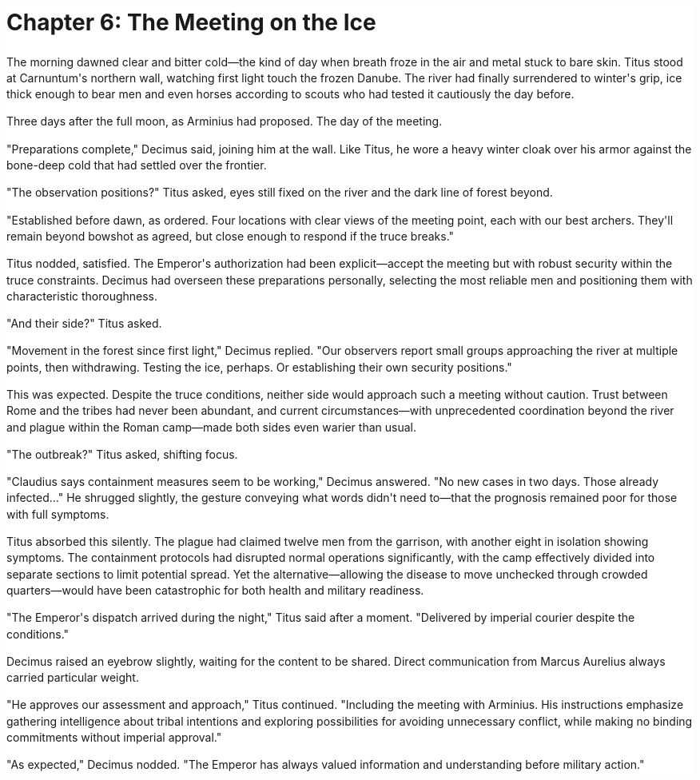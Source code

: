 # Chapter 6: The Meeting on the Ice

The morning dawned clear and bitter cold—the kind of day when breath froze in the air and metal stuck to bare skin. Titus stood at Carnuntum's northern wall, watching first light touch the frozen Danube. The river had finally surrendered to winter's grip, ice thick enough to bear men and even horses according to scouts who had tested it cautiously the day before.

Three days after the full moon, as Arminius had proposed. The day of the meeting.

"Preparations complete," Decimus said, joining him at the wall. Like Titus, he wore a heavy winter cloak over his armor against the bone-deep cold that had settled over the frontier.

"The observation positions?" Titus asked, eyes still fixed on the river and the dark line of forest beyond.

"Established before dawn, as ordered. Four locations with clear views of the meeting point, each with our best archers. They'll remain beyond bowshot as agreed, but close enough to respond if the truce breaks."

Titus nodded, satisfied. The Emperor's authorization had been explicit—accept the meeting but with robust security within the truce constraints. Decimus had overseen these preparations personally, selecting the most reliable men and positioning them with characteristic thoroughness.

"And their side?" Titus asked.

"Movement in the forest since first light," Decimus replied. "Our observers report small groups approaching the river at multiple points, then withdrawing. Testing the ice, perhaps. Or establishing their own security positions."

This was expected. Despite the truce conditions, neither side would approach such a meeting without caution. Trust between Rome and the tribes had never been abundant, and current circumstances—with unprecedented coordination beyond the river and plague within the Roman camp—made both sides even warier than usual.

"The outbreak?" Titus asked, shifting focus.

"Claudius says containment measures seem to be working," Decimus answered. "No new cases in two days. Those already infected..." He shrugged slightly, the gesture conveying what words didn't need to—that the prognosis remained poor for those with full symptoms.

Titus absorbed this silently. The plague had claimed twelve men from the garrison, with another eight in isolation showing symptoms. The containment protocols had disrupted normal operations significantly, with the camp effectively divided into separate sections to limit potential spread. Yet the alternative—allowing the disease to move unchecked through crowded quarters—would have been catastrophic for both health and military readiness.

"The Emperor's dispatch arrived during the night," Titus said after a moment. "Delivered by imperial courier despite the conditions."

Decimus raised an eyebrow slightly, waiting for the content to be shared. Direct communication from Marcus Aurelius always carried particular weight.

"He approves our assessment and approach," Titus continued. "Including the meeting with Arminius. His instructions emphasize gathering intelligence about tribal intentions and exploring possibilities for avoiding unnecessary conflict, while making no binding commitments without imperial approval."

"As expected," Decimus nodded. "The Emperor has always valued information and understanding before military action."
